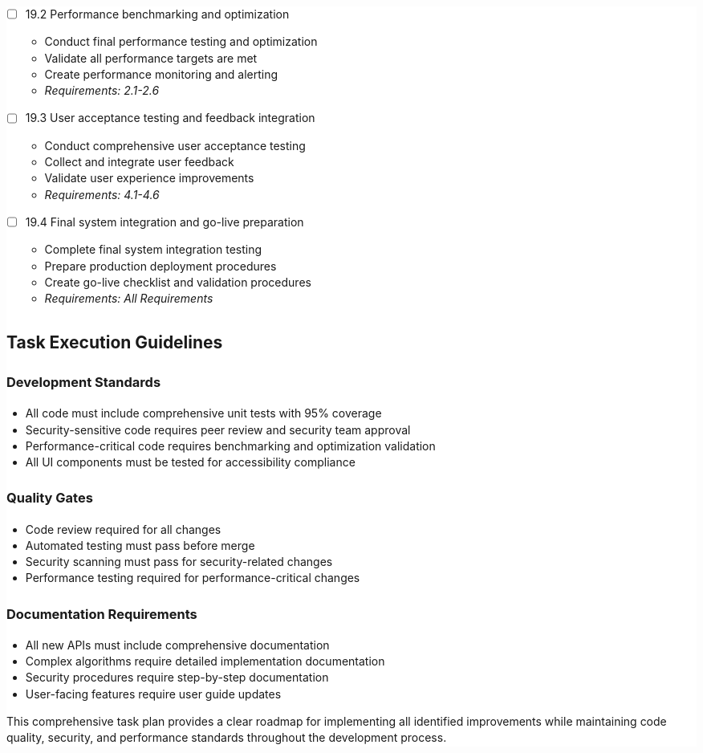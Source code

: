 - [ ] 19.2 Performance benchmarking and optimization
  - Conduct final performance testing and optimization
  - Validate all performance targets are met
  - Create performance monitoring and alerting
  - _Requirements: 2.1-2.6_

- [ ] 19.3 User acceptance testing and feedback integration
  - Conduct comprehensive user acceptance testing
  - Collect and integrate user feedback
  - Validate user experience improvements
  - _Requirements: 4.1-4.6_

- [ ] 19.4 Final system integration and go-live preparation
  - Complete final system integration testing
  - Prepare production deployment procedures
  - Create go-live checklist and validation procedures
  - _Requirements: All Requirements_

## Task Execution Guidelines

### Development Standards

- All code must include comprehensive unit tests with 95% coverage
- Security-sensitive code requires peer review and security team approval
- Performance-critical code requires benchmarking and optimization validation
- All UI components must be tested for accessibility compliance

### Quality Gates

- Code review required for all changes
- Automated testing must pass before merge
- Security scanning must pass for security-related changes
- Performance testing required for performance-critical changes

### Documentation Requirements

- All new APIs must include comprehensive documentation
- Complex algorithms require detailed implementation documentation
- Security procedures require step-by-step documentation
- User-facing features require user guide updates

This comprehensive task plan provides a clear roadmap for implementing all identified improvements
while maintaining code quality, security, and performance standards throughout the development
process.
